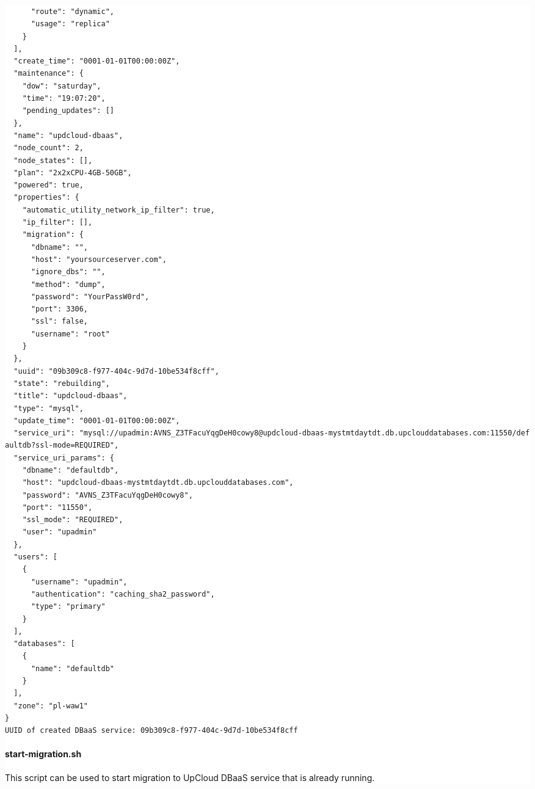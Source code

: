 ```
      "route": "dynamic",
      "usage": "replica"
    }
  ],
  "create_time": "0001-01-01T00:00:00Z",
  "maintenance": {
    "dow": "saturday",
    "time": "19:07:20",
    "pending_updates": []
  },
  "name": "updcloud-dbaas",
  "node_count": 2,
  "node_states": [],
  "plan": "2x2xCPU-4GB-50GB",
  "powered": true,
  "properties": {
    "automatic_utility_network_ip_filter": true,
    "ip_filter": [],
    "migration": {
      "dbname": "",
      "host": "yoursourceserver.com",
      "ignore_dbs": "",
      "method": "dump",
      "password": "YourPassW0rd",
      "port": 3306,
      "ssl": false,
      "username": "root"
    }
  },
  "uuid": "09b309c8-f977-404c-9d7d-10be534f8cff",
  "state": "rebuilding",
  "title": "updcloud-dbaas",
  "type": "mysql",
  "update_time": "0001-01-01T00:00:00Z",
  "service_uri": "mysql://upadmin:AVNS_Z3TFacuYqgDeH0cowy8@updcloud-dbaas-mystmtdaytdt.db.upclouddatabases.com:11550/defaultdb?ssl-mode=REQUIRED",
  "service_uri_params": {
    "dbname": "defaultdb",
    "host": "updcloud-dbaas-mystmtdaytdt.db.upclouddatabases.com",
    "password": "AVNS_Z3TFacuYqgDeH0cowy8",
    "port": "11550",
    "ssl_mode": "REQUIRED",
    "user": "upadmin"
  },
  "users": [
    {
      "username": "upadmin",
      "authentication": "caching_sha2_password",
      "type": "primary"
    }
  ],
  "databases": [
    {
      "name": "defaultdb"
    }
  ],
  "zone": "pl-waw1"
}
UUID of created DBaaS service: 09b309c8-f977-404c-9d7d-10be534f8cff
```
#### start-migration.sh
This script can be used to start migration to UpCloud DBaaS service that is already running.
```
```
